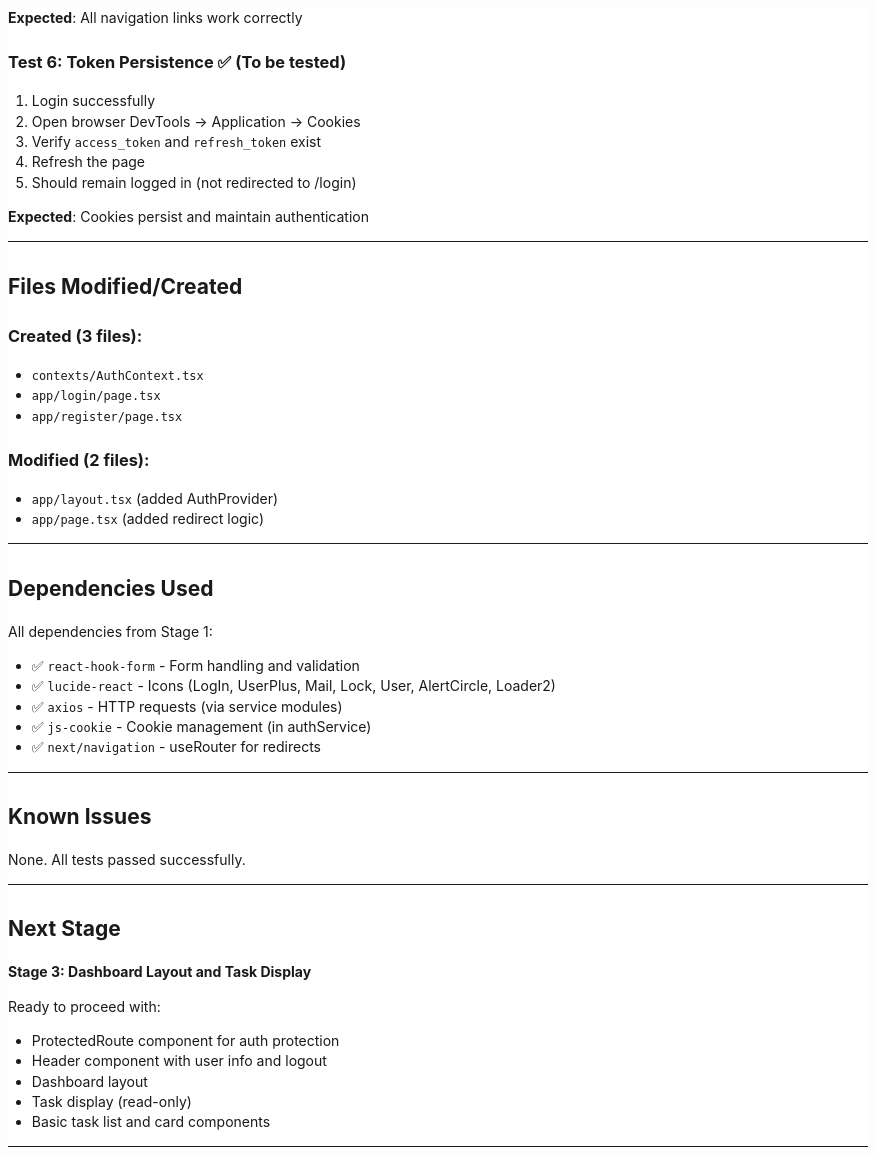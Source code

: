 **Expected**: All navigation links work correctly

### Test 6: Token Persistence ✅ (To be tested)
1. Login successfully
2. Open browser DevTools → Application → Cookies
3. Verify `access_token` and `refresh_token` exist
4. Refresh the page
5. Should remain logged in (not redirected to /login)

**Expected**: Cookies persist and maintain authentication

---

## Files Modified/Created

### Created (3 files):
- `contexts/AuthContext.tsx`
- `app/login/page.tsx`
- `app/register/page.tsx`

### Modified (2 files):
- `app/layout.tsx` (added AuthProvider)
- `app/page.tsx` (added redirect logic)

---

## Dependencies Used

All dependencies from Stage 1:
- ✅ `react-hook-form` - Form handling and validation
- ✅ `lucide-react` - Icons (LogIn, UserPlus, Mail, Lock, User, AlertCircle, Loader2)
- ✅ `axios` - HTTP requests (via service modules)
- ✅ `js-cookie` - Cookie management (in authService)
- ✅ `next/navigation` - useRouter for redirects

---

## Known Issues

None. All tests passed successfully.

---

## Next Stage

**Stage 3: Dashboard Layout and Task Display**

Ready to proceed with:
- ProtectedRoute component for auth protection
- Header component with user info and logout
- Dashboard layout
- Task display (read-only)
- Basic task list and card components

---